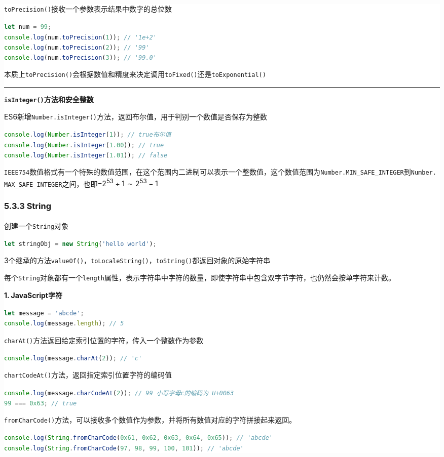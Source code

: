 `toPrecision()`接收一个参数表示结果中数字的总位数

```javascript
let num = 99;
console.log(num.toPrecision(1)); // '1e+2'
console.log(num.toPrecision(2)); // '99'
console.log(num.toPrecision(3)); // '99.0'
```

本质上`toPrecision()`会根据数值和精度来决定调用`toFixed()`还是`toExponential()`

-----

**`isInteger()`方法和安全整数**

ES6新增`Number.isInteger()`方法，返回布尔值，用于判别一个数值是否保存为整数

```javascript
console.log(Number.isInteger(1)); // true布尔值
console.log(Number.isInteger(1.00)); // true
console.log(Number.isInteger(1.01)); // false
```

`IEEE754`数值格式有一个特殊的数值范围，在这个范围内二进制可以表示一个整数值，这个数值范围为`Number.MIN_SAFE_INTEGER`到`Number.MAX_SAFE_INTEGER`之间，也即$-2^{53}+1 \sim 2^{53}-1$

### 5.3.3 String

创建一个`String`对象

```javascript
let stringObj = new String('hello world');
```

3个继承的方法`valueOf()`，`toLocaleString()`，`toString()`都返回对象的原始字符串

每个`String`对象都有一个`length`属性，表示字符串中字符的数量，即使字符串中包含双字节字符，也仍然会按单字符来计数。

**1. JavaScript字符**

```javascript
let message = 'abcde';
console.log(message.length); // 5
```

`charAt()`方法返回给定索引位置的字符，传入一个整数作为参数

```javascript
console.log(message.charAt(2)); // 'c'
```

`chartCodeAt()`方法，返回指定索引位置字符的编码值

```javascript
console.log(message.charCodeAt(2)); // 99 小写字母c的编码为 U+0063
99 === 0x63; // true
```

`fromCharCode()`方法，可以接收多个数值作为参数，并将所有数值对应的字符拼接起来返回。

```javascript
console.log(String.fromCharCode(0x61, 0x62, 0x63, 0x64, 0x65)); // 'abcde'
console.log(String.fromCharCode(97, 98, 99, 100, 101)); // 'abcde'
```
